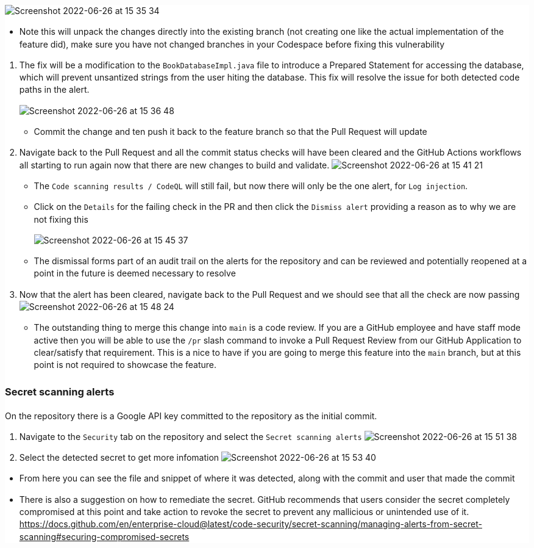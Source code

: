    ![Screenshot 2022-06-26 at 15 35 34](https://user-images.githubusercontent.com/681306/175819474-1e5a6f2b-e311-463f-bb90-196d8b312700.png)

   * Note this will unpack the changes directly into the existing branch (not creating one like the actual implementation of the feature did), make sure you have not changed branches in your Codespace before fixing this vulnerability

1. The fix will be a modification to the `BookDatabaseImpl.java` file to introduce a Prepared Statement for accessing the database, which will prevent unsantized strings from the user hiting the database. This fix will resolve the issue for both detected code paths in the alert.

   ![Screenshot 2022-06-26 at 15 36 48](https://user-images.githubusercontent.com/681306/175819630-4579bfe6-3eed-45ef-bf17-4f4358de0db3.png)

   * Commit the change and ten push it back to the feature branch so that the Pull Request will update

1. Navigate back to the Pull Request and all the commit status checks will have been cleared and the GitHub Actions workflows all starting to run again now that there are new changes to build and validate.
   ![Screenshot 2022-06-26 at 15 41 21](https://user-images.githubusercontent.com/681306/175819744-c9e98c42-0c69-45eb-949a-fa651d850fe5.png)

   * The `Code scanning results / CodeQL` will still fail, but now there will only be the one alert, for `Log injection`.

   * Click on the `Details` for the failing check in the PR and then click the `Dismiss alert` providing a reason as to why we are not fixing this

      ![Screenshot 2022-06-26 at 15 45 37](https://user-images.githubusercontent.com/681306/175819910-ee432fa8-cbd3-469c-b54f-115df45d6536.png)

   * The dismissal forms part of an audit trail on the alerts for the repository and can be reviewed and potentially reopened at a point in the future is deemed necessary to resolve

1. Now that the alert has been cleared, navigate back to the Pull Request and we should see that all the check are now passing
   ![Screenshot 2022-06-26 at 15 48 24](https://user-images.githubusercontent.com/681306/175820044-ccdd0739-7bf1-4abb-af3c-279bbd073cce.png)

   * The outstanding thing to merge this change into `main` is a code review. If you are a GitHub employee and have staff mode active then you will be able to use the `/pr` slash command to invoke a Pull Request Review from our GitHub Application to clear/satisfy that requirement. This is a nice to have if you are going to merge this feature into the `main` branch, but at this point is not required to showcase the feature.

### Secret scanning alerts

On the repository there is a Google API key committed to the repository as the initial commit.

1. Navigate to the `Security` tab on the repository and select the `Secret scanning alerts`
   ![Screenshot 2022-06-26 at 15 51 38](https://user-images.githubusercontent.com/681306/175820197-e48a97e4-ae3f-4eb1-88ad-ce1c3fd46e28.png)

1. Select the detected secret to get more infomation
   ![Screenshot 2022-06-26 at 15 53 40](https://user-images.githubusercontent.com/681306/175820233-81d571c6-cf4d-4118-8a68-b6f4f6580e54.png)

* From here you can see the file and snippet of where it was detected, along with the commit and user that made the commit

* There is also a suggestion on how to remediate the secret. GitHub recommends that users consider the secret completely compromised at this point and take action to revoke the secret to prevent any mallicious or unintended use of it. <https://docs.github.com/en/enterprise-cloud@latest/code-security/secret-scanning/managing-alerts-from-secret-scanning#securing-compromised-secrets>
